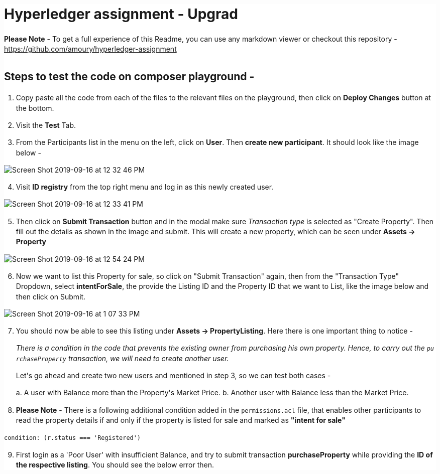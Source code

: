 # Hyperledger assignment - Upgrad

**Please Note** - To get a full experience of this Readme, you can use any markdown viewer or checkout this repository - https://github.com/amoury/hyperledger-assignment

## Steps to test the code on composer playground - 

1. Copy paste all the code from each of the files to the relevant files on the playground, then click on **Deploy Changes** button at the bottom.

2. Visit the **Test** Tab.

3. From the Participants list in the menu on the left, click on **User**. Then **create new participant**. It should look like the image below -

<img width="703" alt="Screen Shot 2019-09-16 at 12 32 46 PM" src="https://user-images.githubusercontent.com/16633104/64947846-e6265580-d886-11e9-9fa5-646b7ba1b732.png">

  
4. Visit **ID registry** from the top right menu and log in as this newly created user.

<img width="1680" alt="Screen Shot 2019-09-16 at 12 33 41 PM" src="https://user-images.githubusercontent.com/16633104/64947847-e6beec00-d886-11e9-9312-6873122cfb2d.png">

5. Then click on **Submit Transaction** button and in the modal make sure *Transaction type* is selected as "Create Property". Then fill out the details as shown in the image and submit. This will create a new property, which can be seen under **Assets -> Property**

<img width="704" alt="Screen Shot 2019-09-16 at 12 54 24 PM" src="https://user-images.githubusercontent.com/16633104/64947848-e6beec00-d886-11e9-859b-f4be0615546e.png">

6. Now we want to list this Property for sale, so click on "Submit Transaction" again, then from the "Transaction Type" Dropdown, select **intentForSale**, the provide the Listing ID and the Property ID that we want to List, like the image below and then click on Submit.  

<img width="702" alt="Screen Shot 2019-09-16 at 1 07 33 PM" src="https://user-images.githubusercontent.com/16633104/64947837-e4f52880-d886-11e9-90bf-c6d304dae0d1.png">

7. You should now be able to see this listing under **Assets -> PropertyListing**. 
  Here there is one important thing to notice - 
  
    *There is a condition in the code that prevents the existing owner from purchasing his own property. Hence, to carry out the `purchaseProperty` transaction, we will need to create another user.*
  
    Let's go ahead and create two new users and mentioned in step 3, so we can test both cases - 
      
      a. A user with Balance more than the Property's Market Price.
      b. Another user with Balance less than the Market Price.


8. **Please Note** - There is a following additional condition added in the `permissions.acl` file, that enables other participants to read the property details if and only if the property is listed for sale and marked as **"intent for sale"**
```
condition: (r.status === 'Registered')
```

9. First login as a 'Poor User' with insufficient Balance, and try to submit transaction **purchaseProperty** while providing the **ID of the respective listing**. You should see the below error then.
